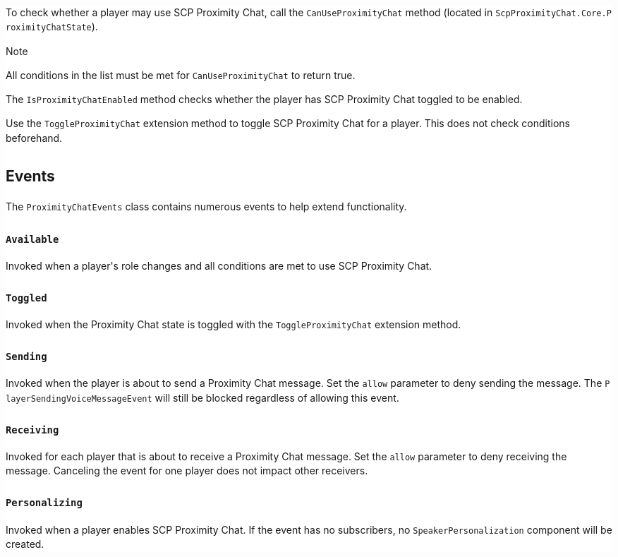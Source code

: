 To check whether a player may use SCP Proximity Chat, call the `CanUseProximityChat` method
(located in `ScpProximityChat.Core.ProximityChatState`).

> [!NOTE]
> All conditions in the list must be met for `CanUseProximityChat` to return true.

The `IsProximityChatEnabled` method checks whether the player has SCP Proximity Chat toggled to be enabled.

Use the `ToggleProximityChat` extension method to toggle SCP Proximity Chat for a player.
This does not check conditions beforehand.

## Events

The `ProximityChatEvents` class contains numerous events to help extend functionality.

### `Available`

Invoked when a player's role changes and all conditions are met to use SCP Proximity Chat.

### `Toggled`

Invoked when the Proximity Chat state is toggled with the `ToggleProximityChat` extension method.

### `Sending`

Invoked when the player is about to send a Proximity Chat message.
Set the `allow` parameter to deny sending the message.
The `PlayerSendingVoiceMessageEvent` will still be blocked regardless of allowing this event.

### `Receiving`

Invoked for each player that is about to receive a Proximity Chat message.
Set the `allow` parameter to deny receiving the message.
Canceling the event for one player does not impact other receivers.

### `Personalizing`

Invoked when a player enables SCP Proximity Chat.
If the event has no subscribers, no `SpeakerPersonalization` component will be created.
